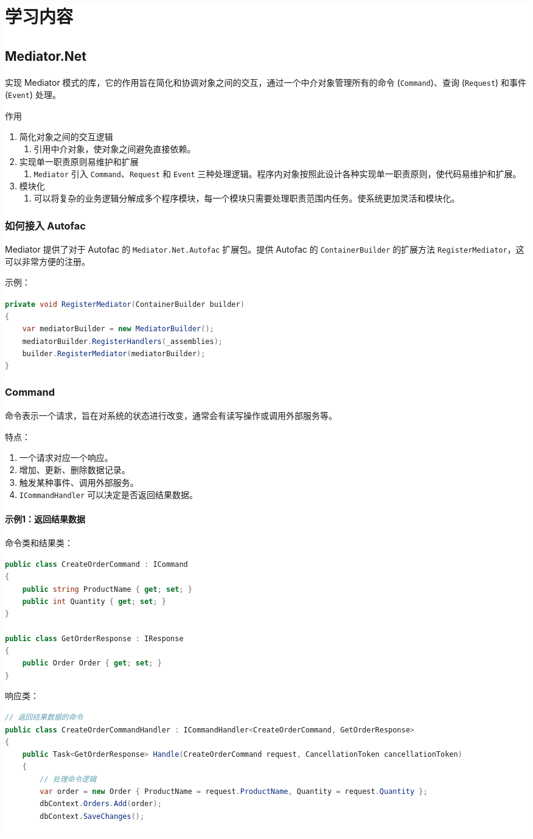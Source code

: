 # 学习内容
## Mediator.Net
实现 Mediator 模式的库，它的作用旨在简化和协调对象之间的交互，通过一个中介对象管理所有的命令 (`Command`)、查询 (`Request`) 和事件 (`Event`) 处理。

作用
1. 简化对象之间的交互逻辑
	1. 引用中介对象，使对象之间避免直接依赖。
2. 实现单一职责原则易维护和扩展
	1. `Mediator` 引入 `Command`、`Request` 和 `Event` 三种处理逻辑。程序内对象按照此设计各种实现单一职责原则，使代码易维护和扩展。
3. 模块化
	1. 可以将复杂的业务逻辑分解成多个程序模块，每一个模块只需要处理职责范围内任务。使系统更加灵活和模块化。

### 如何接入 Autofac
Mediator 提供了对于 Autofac 的 `Mediator.Net.Autofac` 扩展包。提供 Autofac 的 `ContainerBuilder` 的扩展方法 `RegisterMediator`，这可以非常方便的注册。

示例：
```csharp
private void RegisterMediator(ContainerBuilder builder)  
{  
    var mediatorBuilder = new MediatorBuilder();  
	mediatorBuilder.RegisterHandlers(_assemblies);  
	builder.RegisterMediator(mediatorBuilder);  
}
```

### Command
命令表示一个请求，旨在对系统的状态进行改变，通常会有读写操作或调用外部服务等。

特点：
1. 一个请求对应一个响应。
2. 增加、更新、删除数据记录。
3. 触发某种事件、调用外部服务。
4. `ICommandHandler` 可以决定是否返回结果数据。

#### 示例1：返回结果数据
命令类和结果类：
```csharp
public class CreateOrderCommand : ICommand
{
    public string ProductName { get; set; }
    public int Quantity { get; set; }
}

public class GetOrderResponse : IResponse
{
    public Order Order { get; set; }
}
```

响应类：
```csharp
// 返回结果数据的命令
public class CreateOrderCommandHandler : ICommandHandler<CreateOrderCommand, GetOrderResponse>
{
    public Task<GetOrderResponse> Handle(CreateOrderCommand request, CancellationToken cancellationToken)
    {
        // 处理命令逻辑
        var order = new Order { ProductName = request.ProductName, Quantity = request.Quantity };
        dbContext.Orders.Add(order);
        dbContext.SaveChanges();
        
```